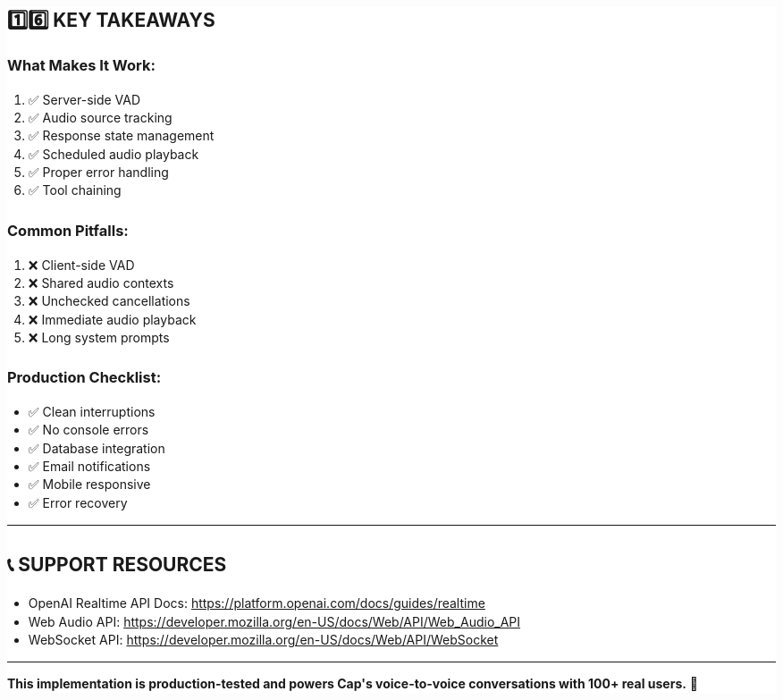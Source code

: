 
## 1️⃣6️⃣ **KEY TAKEAWAYS**

### **What Makes It Work:**
1. ✅ Server-side VAD
2. ✅ Audio source tracking
3. ✅ Response state management
4. ✅ Scheduled audio playback
5. ✅ Proper error handling
6. ✅ Tool chaining

### **Common Pitfalls:**
1. ❌ Client-side VAD
2. ❌ Shared audio contexts
3. ❌ Unchecked cancellations
4. ❌ Immediate audio playback
5. ❌ Long system prompts

### **Production Checklist:**
- ✅ Clean interruptions
- ✅ No console errors
- ✅ Database integration
- ✅ Email notifications
- ✅ Mobile responsive
- ✅ Error recovery

---

## 📞 **SUPPORT RESOURCES**

- OpenAI Realtime API Docs: https://platform.openai.com/docs/guides/realtime
- Web Audio API: https://developer.mozilla.org/en-US/docs/Web/API/Web_Audio_API
- WebSocket API: https://developer.mozilla.org/en-US/docs/Web/API/WebSocket

---

**This implementation is production-tested and powers Cap's voice-to-voice conversations with 100+ real users.** 🚀
